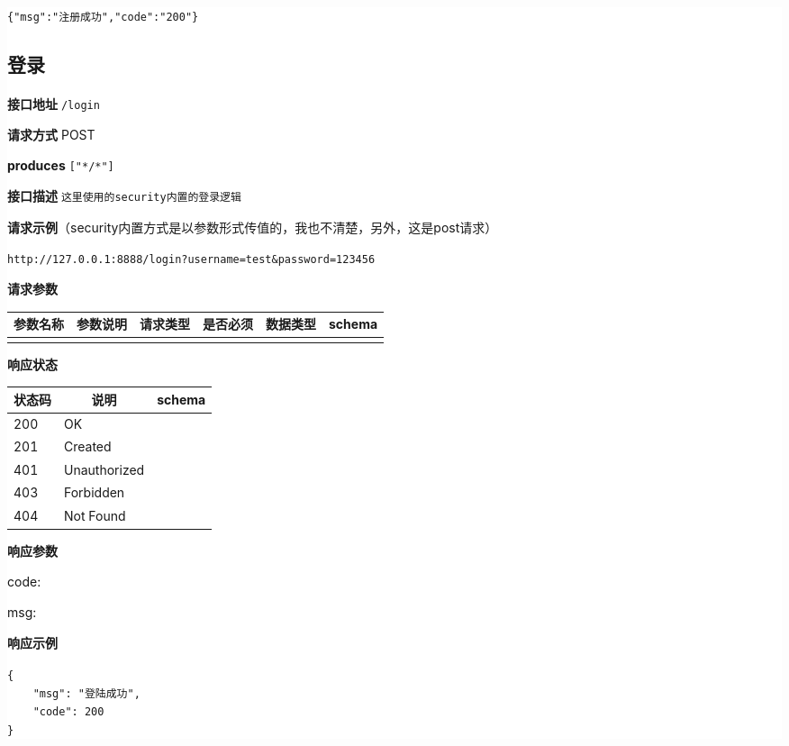 
```text
{"msg":"注册成功","code":"200"}
```

## 登录

**接口地址** `/login`

**请求方式** POST


**produces** `["*/*"]`

**接口描述** `这里使用的security内置的登录逻辑`

**请求示例**（security内置方式是以参数形式传值的，我也不清楚，另外，这是post请求）

```
http://127.0.0.1:8888/login?username=test&password=123456
```

**请求参数**

| 参数名称 | 参数说明 | 请求类型 | 是否必须 | 数据类型 | schema |
| -------- | -------- | -------- | -------- | -------- | ------ |
|          |          |          |          |          |        |






**响应状态**

| 状态码 | 说明         | schema |
| ------ | ------------ | ------ |
| 200    | OK           |        |
| 201    | Created      |        |
| 401    | Unauthorized |        |
| 403    | Forbidden    |        |
| 404    | Not Found    |        |




**响应参数**

code:

msg:




**响应示例**


```text
{
    "msg": "登陆成功",
    "code": 200
}
```






